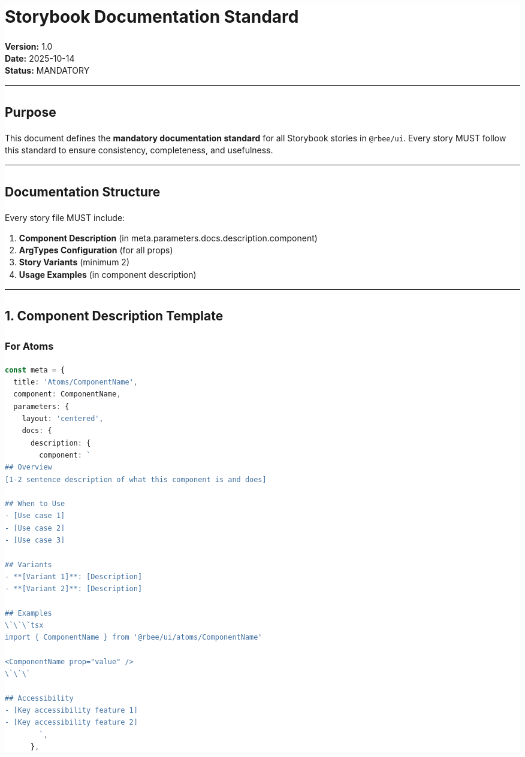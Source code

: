 # Storybook Documentation Standard

**Version:** 1.0  
**Date:** 2025-10-14  
**Status:** MANDATORY

---

## Purpose

This document defines the **mandatory documentation standard** for all Storybook stories in `@rbee/ui`. Every story MUST follow this standard to ensure consistency, completeness, and usefulness.

---

## Documentation Structure

Every story file MUST include:

1. **Component Description** (in meta.parameters.docs.description.component)
2. **ArgTypes Configuration** (for all props)
3. **Story Variants** (minimum 2)
4. **Usage Examples** (in component description)

---

## 1. Component Description Template

### For Atoms

```typescript
const meta = {
  title: 'Atoms/ComponentName',
  component: ComponentName,
  parameters: {
    layout: 'centered',
    docs: {
      description: {
        component: `
## Overview
[1-2 sentence description of what this component is and does]

## When to Use
- [Use case 1]
- [Use case 2]
- [Use case 3]

## Variants
- **[Variant 1]**: [Description]
- **[Variant 2]**: [Description]

## Examples
\`\`\`tsx
import { ComponentName } from '@rbee/ui/atoms/ComponentName'

<ComponentName prop="value" />
\`\`\`

## Accessibility
- [Key accessibility feature 1]
- [Key accessibility feature 2]
        `,
      },
```